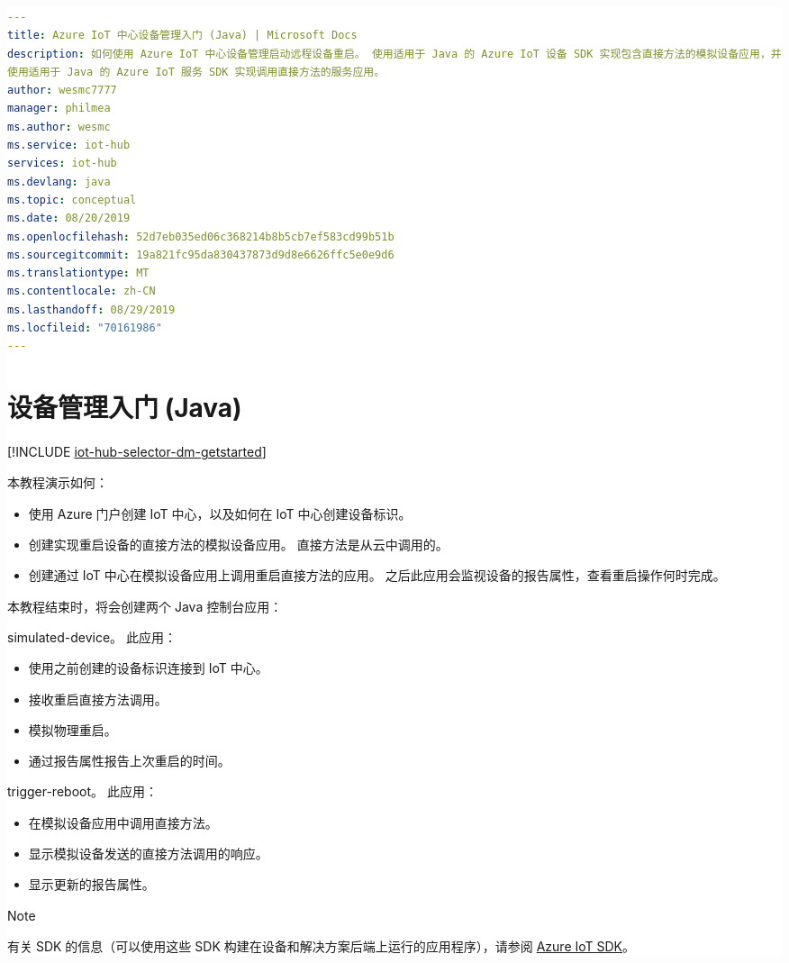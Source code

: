 ```yaml
---
title: Azure IoT 中心设备管理入门 (Java) | Microsoft Docs
description: 如何使用 Azure IoT 中心设备管理启动远程设备重启。 使用适用于 Java 的 Azure IoT 设备 SDK 实现包含直接方法的模拟设备应用，并使用适用于 Java 的 Azure IoT 服务 SDK 实现调用直接方法的服务应用。
author: wesmc7777
manager: philmea
ms.author: wesmc
ms.service: iot-hub
services: iot-hub
ms.devlang: java
ms.topic: conceptual
ms.date: 08/20/2019
ms.openlocfilehash: 52d7eb035ed06c368214b8b5cb7ef583cd99b51b
ms.sourcegitcommit: 19a821fc95da830437873d9d8e6626ffc5e0e9d6
ms.translationtype: MT
ms.contentlocale: zh-CN
ms.lasthandoff: 08/29/2019
ms.locfileid: "70161986"
---
```

# <a name="get-started-with-device-management-java"></a>设备管理入门 (Java)

[!INCLUDE [iot-hub-selector-dm-getstarted](../../includes/iot-hub-selector-dm-getstarted.md)]

本教程演示如何：

* 使用 Azure 门户创建 IoT 中心，以及如何在 IoT 中心创建设备标识。

* 创建实现重启设备的直接方法的模拟设备应用。 直接方法是从云中调用的。

* 创建通过 IoT 中心在模拟设备应用上调用重启直接方法的应用。 之后此应用会监视设备的报告属性，查看重启操作何时完成。

本教程结束时，将会创建两个 Java 控制台应用：

simulated-device。 此应用：

* 使用之前创建的设备标识连接到 IoT 中心。

* 接收重启直接方法调用。

* 模拟物理重启。

* 通过报告属性报告上次重启的时间。

trigger-reboot。 此应用：

* 在模拟设备应用中调用直接方法。

* 显示模拟设备发送的直接方法调用的响应。

* 显示更新的报告属性。

> [!NOTE]
> 有关 SDK 的信息（可以使用这些 SDK 构建在设备和解决方案后端上运行的应用程序），请参阅 [Azure IoT SDK](iot-hub-devguide-sdks.md)。
